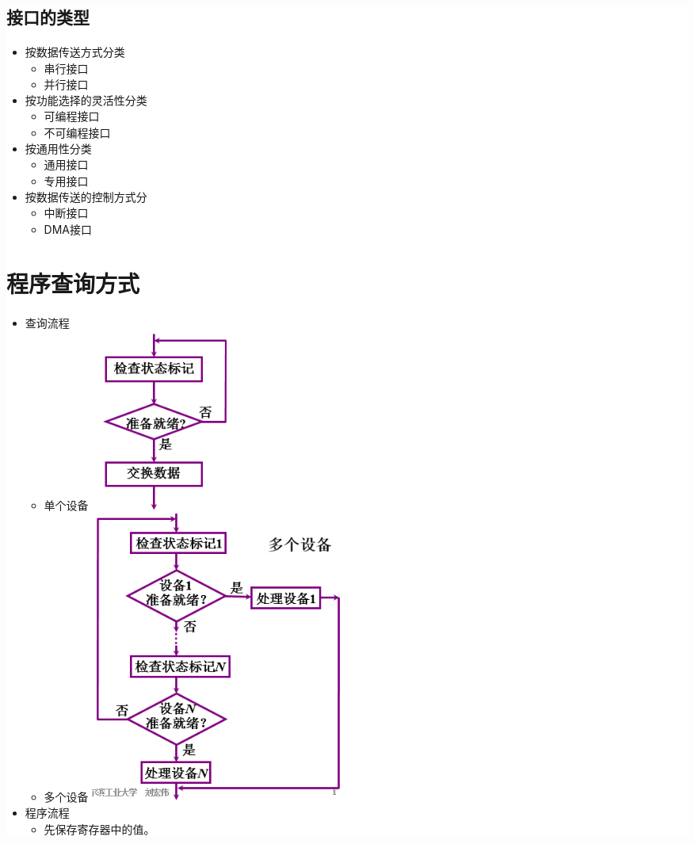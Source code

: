 ## 接口的类型

- 按数据传送方式分类
    - 串行接口
    - 并行接口
- 按功能选择的灵活性分类
    - 可编程接口
    - 不可编程接口
- 按通用性分类
    - 通用接口
    - 专用接口
- 按数据传送的控制方式分
    - 中断接口
    - DMA接口

# 程序查询方式

- 查询流程
    - 单个设备
    ![单个设备查询流程](img/038.png)
    - 多个设备
    ![多个设备查询流程](img/039.png)
- 程序流程
    - 先保存寄存器中的值。